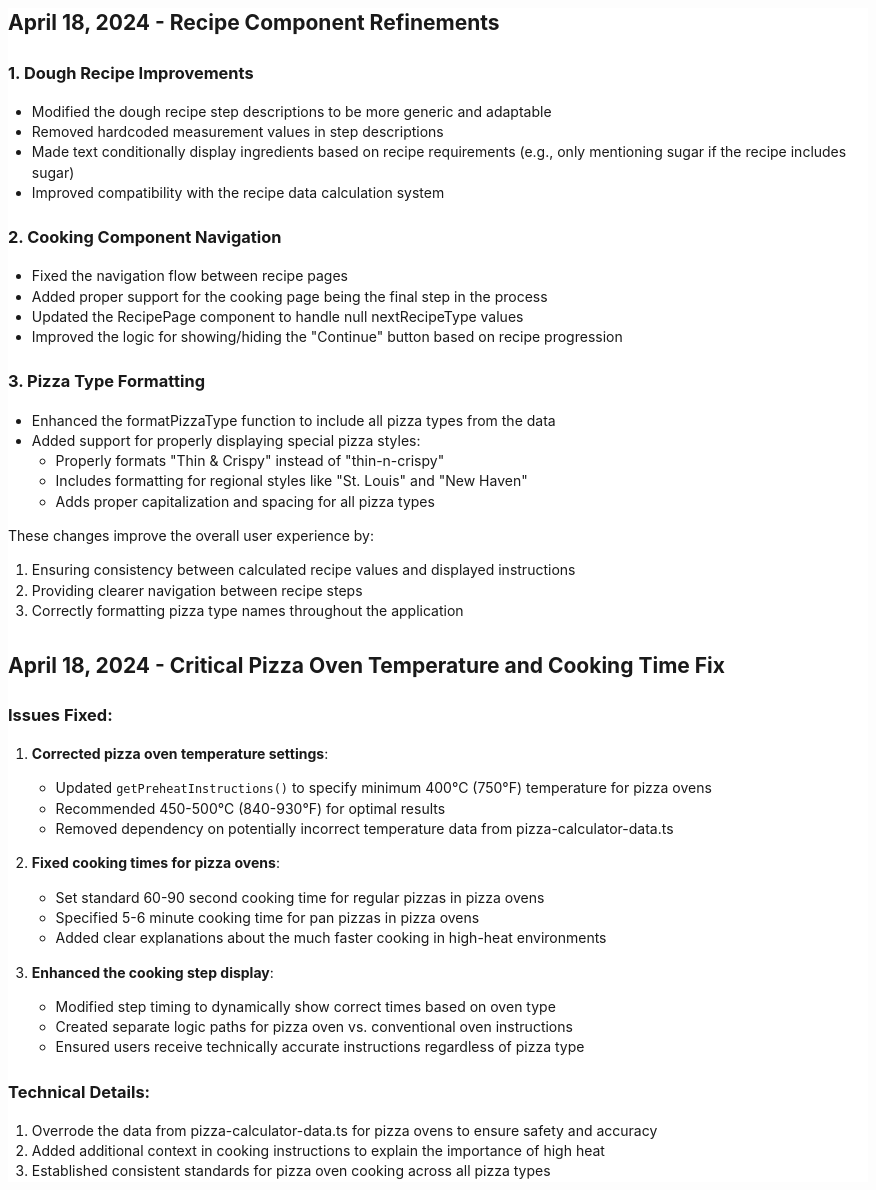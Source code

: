 ## April 18, 2024 - Recipe Component Refinements

### 1. Dough Recipe Improvements
- Modified the dough recipe step descriptions to be more generic and adaptable
- Removed hardcoded measurement values in step descriptions
- Made text conditionally display ingredients based on recipe requirements (e.g., only mentioning sugar if the recipe includes sugar)
- Improved compatibility with the recipe data calculation system

### 2. Cooking Component Navigation
- Fixed the navigation flow between recipe pages
- Added proper support for the cooking page being the final step in the process
- Updated the RecipePage component to handle null nextRecipeType values
- Improved the logic for showing/hiding the "Continue" button based on recipe progression

### 3. Pizza Type Formatting
- Enhanced the formatPizzaType function to include all pizza types from the data
- Added support for properly displaying special pizza styles:
  - Properly formats "Thin & Crispy" instead of "thin-n-crispy"
  - Includes formatting for regional styles like "St. Louis" and "New Haven"
  - Adds proper capitalization and spacing for all pizza types

These changes improve the overall user experience by:
1. Ensuring consistency between calculated recipe values and displayed instructions
2. Providing clearer navigation between recipe steps
3. Correctly formatting pizza type names throughout the application 

## April 18, 2024 - Critical Pizza Oven Temperature and Cooking Time Fix

### Issues Fixed:
1. **Corrected pizza oven temperature settings**:
   - Updated `getPreheatInstructions()` to specify minimum 400°C (750°F) temperature for pizza ovens
   - Recommended 450-500°C (840-930°F) for optimal results
   - Removed dependency on potentially incorrect temperature data from pizza-calculator-data.ts

2. **Fixed cooking times for pizza ovens**:
   - Set standard 60-90 second cooking time for regular pizzas in pizza ovens
   - Specified 5-6 minute cooking time for pan pizzas in pizza ovens
   - Added clear explanations about the much faster cooking in high-heat environments

3. **Enhanced the cooking step display**:
   - Modified step timing to dynamically show correct times based on oven type
   - Created separate logic paths for pizza oven vs. conventional oven instructions
   - Ensured users receive technically accurate instructions regardless of pizza type

### Technical Details:
1. Overrode the data from pizza-calculator-data.ts for pizza ovens to ensure safety and accuracy
2. Added additional context in cooking instructions to explain the importance of high heat
3. Established consistent standards for pizza oven cooking across all pizza types

